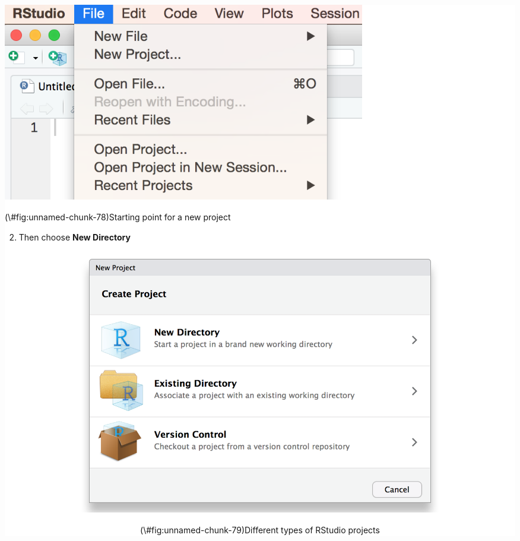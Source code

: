 <img src="images/pkg-step0-new.png" alt="Starting point for a new project" width="70%" />
<p class="caption">(\#fig:unnamed-chunk-78)Starting point for a new project</p>
</div>

2. Then choose __New Directory__

<div class="figure" style="text-align: center">
<img src="images/pkg-step1-project.png" alt="Different types of RStudio projects" width="70%" />
<p class="caption">(\#fig:unnamed-chunk-79)Different types of RStudio projects</p>
</div>
